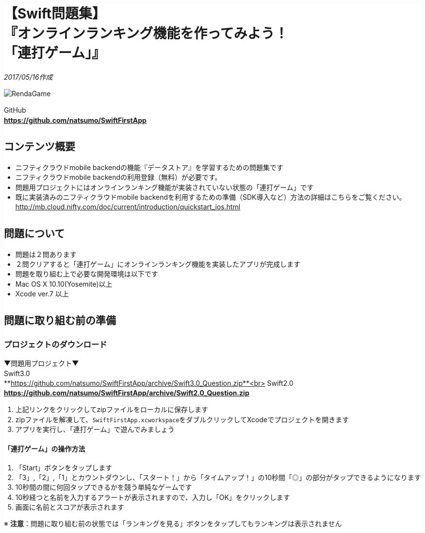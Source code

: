 # 【Swift問題集】<br>『オンラインランキング機能を作ってみよう！<br>「連打ゲーム」』
_2017/05/16作成_

![RendaGame](/readme-img/RendaGame.png)

GitHub<br>
**https://github.com/natsumo/SwiftFirstApp**

<div style="page-break-before:always"></div>

## コンテンツ概要

* ニフティクラウドmobile backendの機能『データストア』を学習するための問題集です
 * ニフティクラウドmobile backendの利用登録（無料）が必要です。
* 問題用プロジェクトにはオンラインランキング機能が実装されていない状態の「連打ゲーム」です
 * 既に実装済みのニフティクラウドmobile backendを利用するための準備（SDK導入など）方法の詳細はこちらをご覧ください。
 http://mb.cloud.nifty.com/doc/current/introduction/quickstart_ios.html

## 問題について

* 問題は２問あります
* ２問クリアすると「連打ゲーム」にオンラインランキング機能を実装したアプリが完成します
* 問題を取り組む上で必要な開発環境は以下です
 * Mac OS X 10.10(Yosemite)以上
 * Xcode ver.7 以上

<div style="page-break-before:always"></div>

## 問題に取り組む前の準備
### プロジェクトのダウンロード

▼問題用プロジェクト▼<br>
Swift3.0<br>
**https://github.com/natsumo/SwiftFirstApp/archive/Swift3.0_Question.zip**<br>
Swift2.0<br>
**https://github.com/natsumo/SwiftFirstApp/archive/Swift2.0_Question.zip**

1. 上記リンクをクリックしてzipファイルをローカルに保存します
1. zipファイルを解凍して、`SwiftFirstApp.xcworkspace`をダブルクリックしてXcodeでプロジェクトを開きます
1. アプリを実行し、「連打ゲーム」で遊んでみましょう

#### 「連打ゲーム」の操作方法

1. 「Start」ボタンをタップします
2. 「3」,「2」,「1」とカウントダウンし、「スタート！」から「タイムアップ！」の10秒間「◎」の部分がタップできるようになります
3. 10秒間の間に何回タップできるかを競う単純なゲームです
4. 10秒経つと名前を入力するアラートが表示されますので、入力し「OK」をクリックします
5. 画面に名前とスコアが表示されます

※ __注意__：問題に取り組む前の状態では「ランキングを見る」ボタンをタップしてもランキングは表示されません

